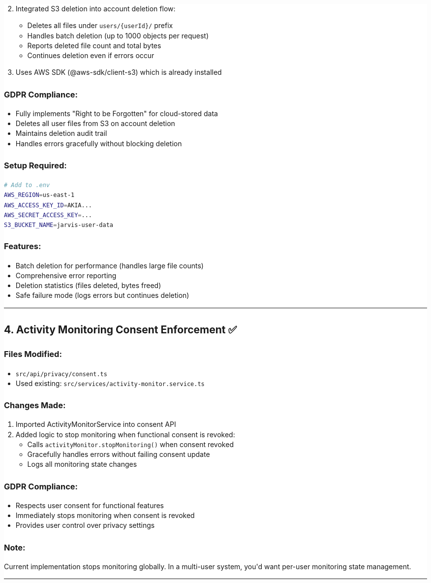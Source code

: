 2. Integrated S3 deletion into account deletion flow:
   - Deletes all files under `users/{userId}/` prefix
   - Handles batch deletion (up to 1000 objects per request)
   - Reports deleted file count and total bytes
   - Continues deletion even if errors occur

3. Uses AWS SDK (@aws-sdk/client-s3) which is already installed

### GDPR Compliance:
- Fully implements "Right to be Forgotten" for cloud-stored data
- Deletes all user files from S3 on account deletion
- Maintains deletion audit trail
- Handles errors gracefully without blocking deletion

### Setup Required:
```bash
# Add to .env
AWS_REGION=us-east-1
AWS_ACCESS_KEY_ID=AKIA...
AWS_SECRET_ACCESS_KEY=...
S3_BUCKET_NAME=jarvis-user-data
```

### Features:
- Batch deletion for performance (handles large file counts)
- Comprehensive error reporting
- Deletion statistics (files deleted, bytes freed)
- Safe failure mode (logs errors but continues deletion)

---

## 4. Activity Monitoring Consent Enforcement ✅

### Files Modified:
- `src/api/privacy/consent.ts`
- Used existing: `src/services/activity-monitor.service.ts`

### Changes Made:
1. Imported ActivityMonitorService into consent API
2. Added logic to stop monitoring when functional consent is revoked:
   - Calls `activityMonitor.stopMonitoring()` when consent revoked
   - Gracefully handles errors without failing consent update
   - Logs all monitoring state changes

### GDPR Compliance:
- Respects user consent for functional features
- Immediately stops monitoring when consent is revoked
- Provides user control over privacy settings

### Note:
Current implementation stops monitoring globally. In a multi-user system, you'd want per-user monitoring state management.

---